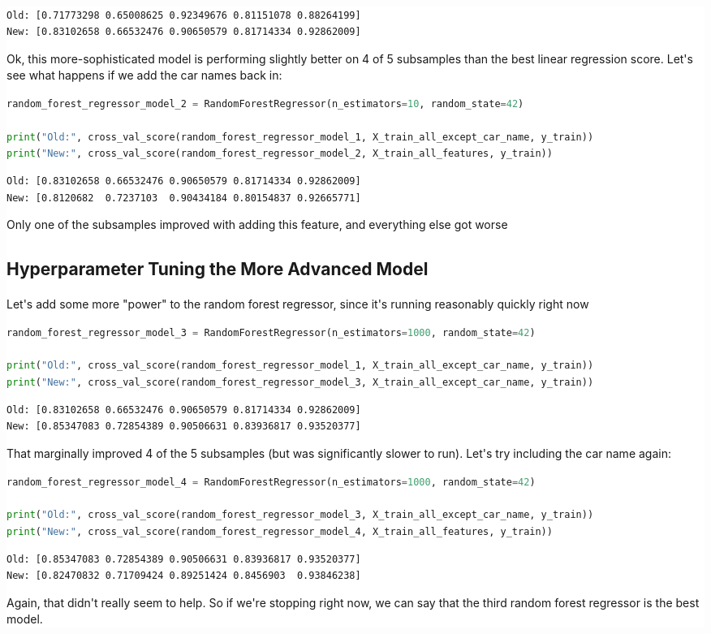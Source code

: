     Old: [0.71773298 0.65008625 0.92349676 0.81151078 0.88264199]
    New: [0.83102658 0.66532476 0.90650579 0.81714334 0.92862009]


Ok, this more-sophisticated model is performing slightly better on 4 of 5 subsamples than the best linear regression score.  Let's see what happens if we add the car names back in:


```python
random_forest_regressor_model_2 = RandomForestRegressor(n_estimators=10, random_state=42)

print("Old:", cross_val_score(random_forest_regressor_model_1, X_train_all_except_car_name, y_train))
print("New:", cross_val_score(random_forest_regressor_model_2, X_train_all_features, y_train))
```

    Old: [0.83102658 0.66532476 0.90650579 0.81714334 0.92862009]
    New: [0.8120682  0.7237103  0.90434184 0.80154837 0.92665771]


Only one of the subsamples improved with adding this feature, and everything else got worse

## Hyperparameter Tuning the More Advanced Model

Let's add some more "power" to the random forest regressor, since it's running reasonably quickly right now


```python
random_forest_regressor_model_3 = RandomForestRegressor(n_estimators=1000, random_state=42)

print("Old:", cross_val_score(random_forest_regressor_model_1, X_train_all_except_car_name, y_train))
print("New:", cross_val_score(random_forest_regressor_model_3, X_train_all_except_car_name, y_train))
```

    Old: [0.83102658 0.66532476 0.90650579 0.81714334 0.92862009]
    New: [0.85347083 0.72854389 0.90506631 0.83936817 0.93520377]


That marginally improved 4 of the 5 subsamples (but was significantly slower to run).  Let's try including the car name again:


```python
random_forest_regressor_model_4 = RandomForestRegressor(n_estimators=1000, random_state=42)

print("Old:", cross_val_score(random_forest_regressor_model_3, X_train_all_except_car_name, y_train))
print("New:", cross_val_score(random_forest_regressor_model_4, X_train_all_features, y_train))
```

    Old: [0.85347083 0.72854389 0.90506631 0.83936817 0.93520377]
    New: [0.82470832 0.71709424 0.89251424 0.8456903  0.93846238]


Again, that didn't really seem to help.  So if we're stopping right now, we can say that the third random forest regressor is the best model.
